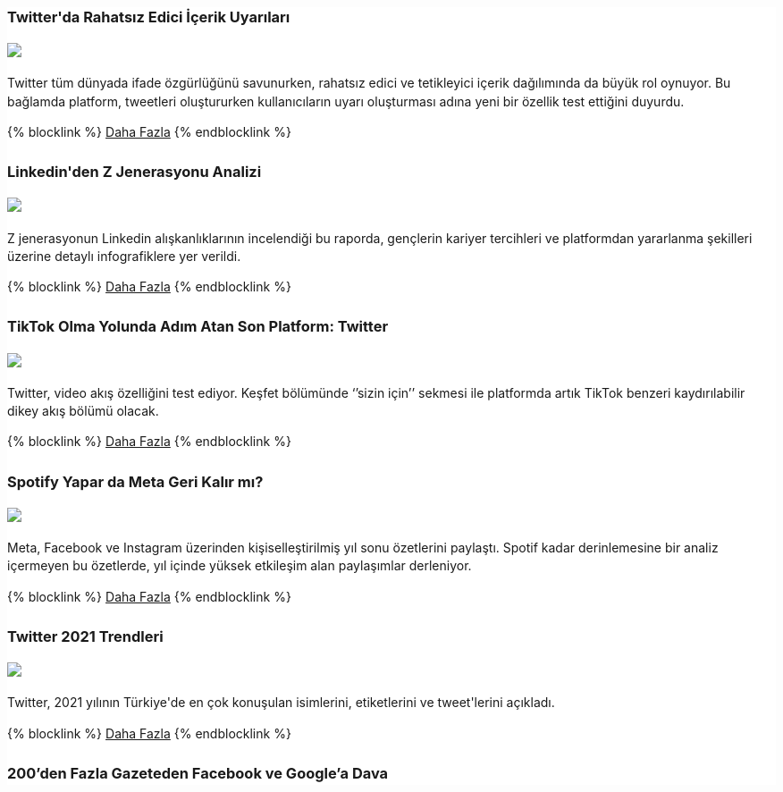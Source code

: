 ### Twitter'da Rahatsız Edici İçerik Uyarıları

![](/assets/img/content/twitter-testing.jpeg)

Twitter tüm dünyada ifade özgürlüğünü savunurken, rahatsız edici ve tetikleyici içerik dağılımında da büyük rol oynuyor. Bu bağlamda platform, tweetleri oluştururken kullanıcıların uyarı oluşturması adına yeni bir özellik test ettiğini duyurdu.

{% blocklink %} [Daha Fazla](https://www.theverge.com/2021/12/8/22823870/twitter-content-warning-test) {% endblocklink %}

### Linkedin'den Z Jenerasyonu Analizi

![](/assets/img/content/linkedin.png)

Z jenerasyonun Linkedin alışkanlıklarının incelendiği bu raporda, gençlerin kariyer tercihleri ve platformdan yararlanma şekilleri üzerine detaylı infografiklere yer verildi.

{% blocklink %} [Daha Fazla](https://www.linkedin.com/business/marketing/blog/trends-tips/how-does-gen-z-use-linkedin-and-what-types-of-content-resonate) {% endblocklink %}

### TikTok Olma Yolunda Adım Atan Son Platform: Twitter

![](/assets/img/content/twitter-tiktok-feed.jpeg)

Twitter, video akış özelliğini test ediyor. Keşfet bölümünde ‘’sizin için’’ sekmesi ile platformda artık TikTok benzeri kaydırılabilir dikey akış bölümü olacak.

{% blocklink %} [Daha Fazla](https://www.socialmediatoday.com/news/twitter-tests-new-tiktok-like-full-screen-display-for-explore/611190/) {% endblocklink %}

### Spotify Yapar da Meta Geri Kalır mı?

![](/assets/img/content/meta-2021.jpeg)

Meta, Facebook ve Instagram üzerinden kişiselleştirilmiş yıl sonu özetlerini paylaştı. Spotif kadar derinlemesine bir analiz içermeyen bu özetlerde, yıl içinde yüksek etkileşim alan paylaşımlar derleniyor.

{% blocklink %} [Daha Fazla](https://www.socialmediatoday.com/news/meta-launches-personalized-year-in-review-features-on-facebook-and-instagra/611283/) {% endblocklink %}

### Twitter 2021 Trendleri

![](/assets/img/content/twitter-2021-trend.png)

Twitter, 2021 yılının Türkiye'de en çok konuşulan isimlerini, etiketlerini ve tweet'lerini açıkladı.

{% blocklink %} [Daha Fazla](https://pazarlamasyon.com/twitter-2021-yilinin-trendlerini-acikladi) {% endblocklink %}

### 200’den Fazla Gazeteden Facebook ve Google’a Dava
